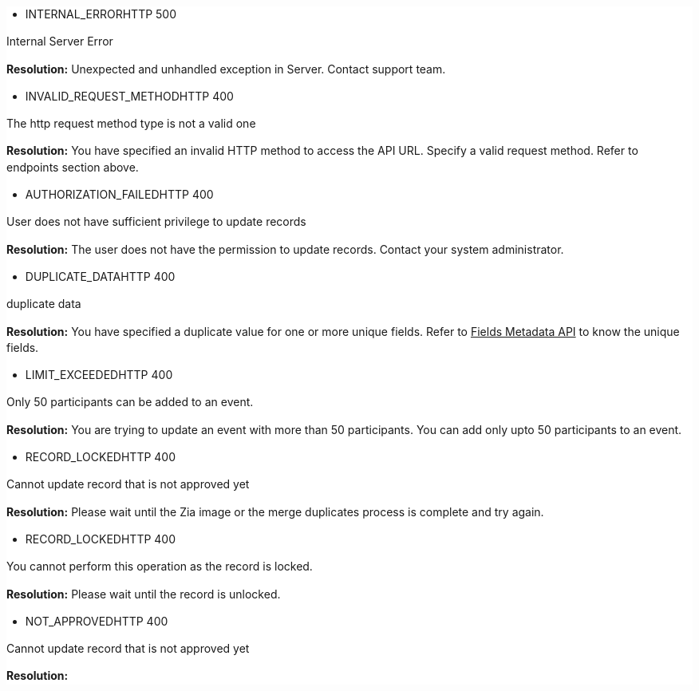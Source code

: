 - INTERNAL\_ERRORHTTP 500



Internal Server Error

**Resolution:** Unexpected and unhandled exception in Server. Contact support team.

- INVALID\_REQUEST\_METHODHTTP 400



The http request method type is not a valid one

**Resolution:** You have specified an invalid HTTP method to access the API URL. Specify a valid request method. Refer to endpoints section above.

- AUTHORIZATION\_FAILEDHTTP 400



User does not have sufficient privilege to update records

**Resolution:** The user does not have the permission to update records. Contact your system administrator.

- DUPLICATE\_DATAHTTP 400



duplicate data

**Resolution:** You have specified a duplicate value for one or more unique fields. Refer to [Fields Metadata API](https://www.zoho.com/crm/developer/docs/api/v7/field-meta.html) to know the unique fields.

- LIMIT\_EXCEEDEDHTTP 400



Only 50 participants can be added to an event.

**Resolution:** You are trying to update an event with more than 50 participants. You can add only upto 50 participants to an event.

- RECORD\_LOCKEDHTTP 400



Cannot update record that is not approved yet

**Resolution:** Please wait until the Zia image or the merge duplicates process is complete and try again.

- RECORD\_LOCKEDHTTP 400



You cannot perform this operation as the record is locked.

**Resolution:** Please wait until the record is unlocked.

- NOT\_APPROVEDHTTP 400



Cannot update record that is not approved yet

**Resolution:**
